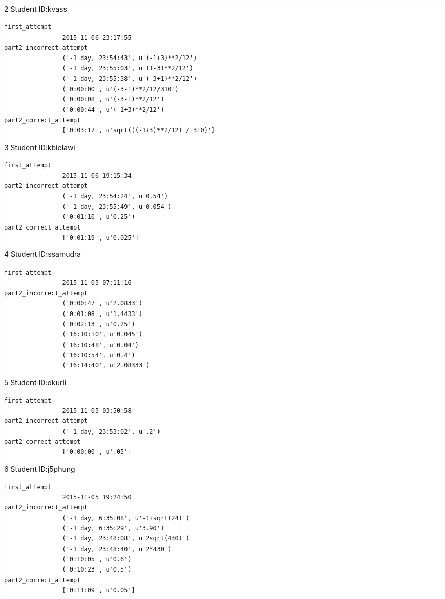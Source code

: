 2 Student ID:kvass

	first_attempt
					2015-11-06 23:17:55
	part2_incorrect_attempt
					('-1 day, 23:54:43', u'(-1+3)**2/12')
					('-1 day, 23:55:03', u'(1-3)**2/12')
					('-1 day, 23:55:38', u'(-3+1)**2/12')
					('0:00:00', u'(-3-1)**2/12/310')
					('0:00:08', u'(-3-1)**2/12')
					('0:00:44', u'(-1+3)**2/12')
	part2_correct_attempt
					['0:03:17', u'sqrt(((-1+3)**2/12) / 310)']

3 Student ID:kbielawi

	first_attempt
					2015-11-06 19:15:34
	part2_incorrect_attempt
					('-1 day, 23:54:24', u'0.54')
					('-1 day, 23:55:49', u'0.054')
					('0:01:10', u'0.25')
	part2_correct_attempt
					['0:01:19', u'0.025']

4 Student ID:ssamudra

	first_attempt
					2015-11-05 07:11:16
	part2_incorrect_attempt
					('0:00:47', u'2.0833')
					('0:01:08', u'1.4433')
					('0:02:13', u'0.25')
					('16:10:10', u'0.045')
					('16:10:48', u'0.04')
					('16:10:54', u'0.4')
					('16:14:40', u'2.08333')

5 Student ID:dkurli

	first_attempt
					2015-11-05 03:50:58
	part2_incorrect_attempt
					('-1 day, 23:53:02', u'.2')
	part2_correct_attempt
					['0:00:00', u'.05']

6 Student ID:j5phung

	first_attempt
					2015-11-05 19:24:50
	part2_incorrect_attempt
					('-1 day, 6:35:08', u'-1+sqrt(24)')
					('-1 day, 6:35:29', u'3.90')
					('-1 day, 23:48:08', u'2sqrt(430)')
					('-1 day, 23:48:40', u'2*430')
					('0:10:05', u'0.6')
					('0:10:23', u'0.5')
	part2_correct_attempt
					['0:11:09', u'0.05']
